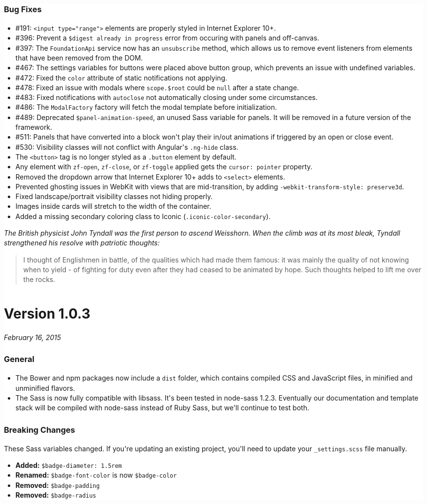 ### Bug Fixes

- #191: `<input type="range">` elements are properly styled in Internet Explorer 10+.
- #396: Prevent a `$digest already in progress` error from occuring with panels and off-canvas.
- #397: The `FoundationApi` service now has an `unsubscribe` method, which allows us to remove event listeners from elements that have been removed from the DOM.
- #467: The settings variables for buttons were placed above button group, which prevents an issue with undefined variables.
- #472: Fixed the `color` attribute of static notifications not applying.
- #478: Fixed an issue with modals where `scope.$root` could be `null` after a state change.
- #483: Fixed notifications with `autoclose` not automatically closing under some circumstances.
- #486: The `ModalFactory` factory will fetch the modal template before initialization.
- #489: Deprecated `$panel-animation-speed`, an unused Sass variable for panels. It will be removed in a future version of the framework.
- #511: Panels that have converted into a block won't play their in/out animations if triggered by an open or close event.
- #530: Visibility classes will not conflict with Angular's `.ng-hide` class.
- The `<button>` tag is no longer styled as a `.button` element by default.
- Any element with `zf-open`, `zf-close`, or `zf-toggle` applied gets the `cursor: pointer` property.
- Removed the dropdown arrow that Internet Explorer 10+ adds to `<select>` elements.
- Prevented ghosting issues in WebKit with views that are mid-transition, by adding `-webkit-transform-style: preserve3d`.
- Fixed landscape/portrait visibility classes not hiding properly.
- Images inside cards will stretch to the width of the container.
- Added a missing secondary coloring class to Iconic (`.iconic-color-secondary`).

*The British physicist John Tyndall was the first person to ascend Weisshorn. When the climb was at its most bleak, Tyndall strengthened his resolve with patriotic thoughts:*

> I thought of Englishmen in battle, of the qualities which had made them famous: it was mainly the quality of not knowing when to yield - of fighting for duty even after they had ceased to be animated by hope. Such thoughts helped to lift me over the rocks.

# Version 1.0.3

*February 16, 2015*

### General

- The Bower and npm packages now include a `dist` folder, which contains compiled CSS and JavaScript files, in minified and unminified flavors.
- The Sass is now fully compatible with libsass. It's been tested in node-sass 1.2.3. Eventually our documentation and template stack will be compiled with node-sass instead of Ruby Sass, but we'll continue to test both.

### Breaking Changes

These Sass variables changed. If you're updating an existing project, you'll need to update your `_settings.scss` file manually.

- **Added:** `$badge-diameter: 1.5rem`
- **Renamed:** `$badge-font-color` is now `$badge-color`
- **Removed:** `$badge-padding`
- **Removed:** `$badge-radius`
